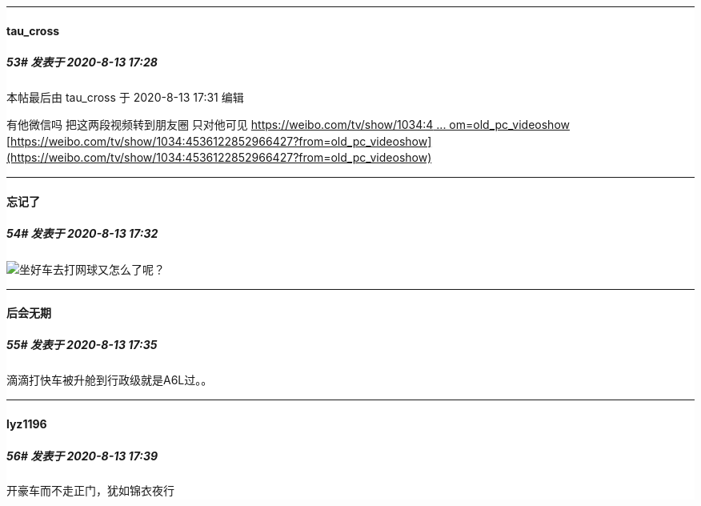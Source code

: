 



-----

####  tau_cross  
##### 53#       发表于 2020-8-13 17:28



 本帖最后由 tau_cross 于 2020-8-13 17:31 编辑 

有他微信吗 把这两段视频转到朋友圈 只对他可见
[https://weibo.com/tv/show/1034:4 ... om=old_pc_videoshow](https://weibo.com/tv/show/1034:4536484946968618?from=old_pc_videoshow)
[https://weibo.com/tv/show/1034:4536122852966427?from=old_pc_videoshow](https://weibo.com/tv/show/1034:4536122852966427?from=old_pc_videoshow)








-----

####  忘记了  
##### 54#       发表于 2020-8-13 17:32



<img src="https://static.saraba1st.com/image/smiley/face2017/067.png" referrerpolicy="no-referrer">坐好车去打网球又怎么了呢？







-----

####  后会无期  
##### 55#       发表于 2020-8-13 17:35




滴滴打快车被升舱到行政级就是A6L过。。







-----

####  lyz1196  
##### 56#       发表于 2020-8-13 17:39




开豪车而不走正门，犹如锦衣夜行

